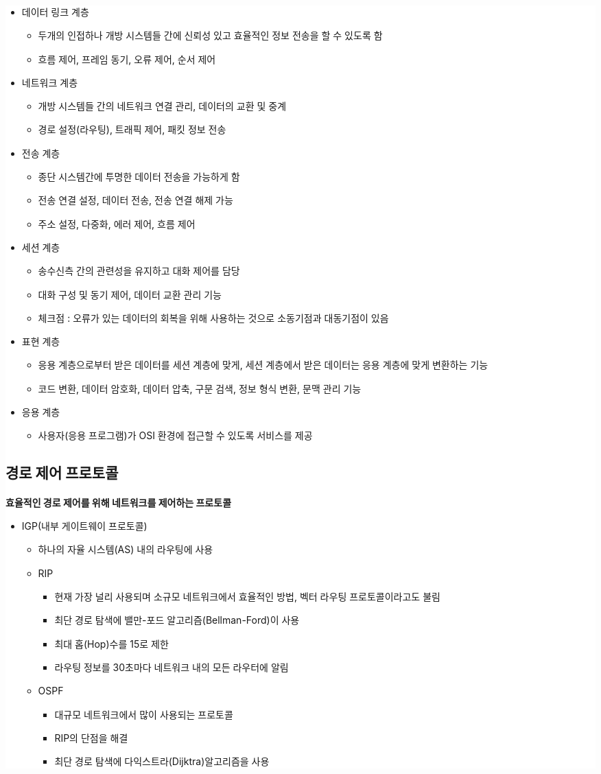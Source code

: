 - 데이터 링크 계층

  - 두개의 인접하나 개방 시스템들 간에 신뢰성 있고 효율적인 정보 전송을 할 수 있도록 함

  - 흐름 제어, 프레임 동기, 오류 제어, 순서 제어

- 네트워크 계층

  - 개방 시스템들 간의 네트워크 연결 관리, 데이터의 교환 및 중계

  - 경로 설정(라우팅), 트래픽 제어, 패킷 정보 전송

- 전송 계층

  - 종단 시스템간에 투명한 데이터 전송을 가능하게 함

  - 전송 연결 설정, 데이터 전송, 전송 연결 해제 가능

  - 주소 설정, 다중화, 에러 제어, 흐름 제어

- 세션 계층

  - 송수신측 간의 관련성을 유지하고 대화 제어를 담당

  - 대화 구성 및 동기 제어, 데이터 교환 관리 기능

  - 체크점 : 오류가 있는 데이터의 회복을 위해 사용하는 것으로 소동기점과 대동기점이 있음

- 표현 계층

  - 응용 계층으로부터 받은 데이터를 세션 계층에 맞게, 세션 계층에서 받은 데이터는 응용 계층에 맞게 변환하는 기능

  - 코드 변환, 데이터 암호화, 데이터 압축, 구문 검색, 정보 형식 변환, 문맥 관리 기능

- 응용 계층

  - 사용자(응용 프로그램)가 OSI 환경에 접근할 수 있도록 서비스를 제공     
  

## **경로 제어 프로토콜**

**효율적인 경로 제어를 위해 네트워크를 제어하는 프로토콜**
 

- IGP(내부 게이트웨이 프로토콜)
  - 하나의 자율 시스템(AS) 내의 라우팅에 사용
  
  - RIP 
    - 현재 가장 널리 사용되며 소규모 네트워크에서 효율적인 방법, 벡터 라우팅 프로토콜이라고도 불림

    - 최단 경로 탐색에 밸만-포드 알고리즘(Bellman-Ford)이 사용
    
    - 최대 홉(Hop)수를 15로 제한
    
    - 라우팅 정보를 30초마다 네트워크 내의 모든 라우터에 알림 

  
  - OSPF 
    - 대규모 네트워크에서 많이 사용되는 프로토콜
    
    - RIP의 단점을 해결
    
    - 최단 경로 탐색에 다익스트라(Dijktra)알고리즘을 사용
    